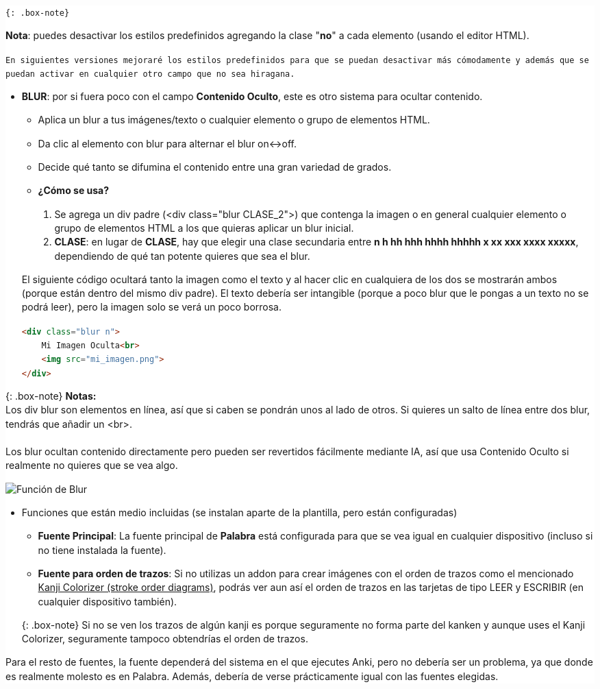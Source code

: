     {: .box-note}
**Nota**: puedes desactivar los estilos predefinidos agregando la clase "**no**" a cada elemento (usando el editor HTML).

    En siguientes versiones mejoraré los estilos predefinidos para que se puedan desactivar más cómodamente y además que se puedan activar en cualquier otro campo que no sea hiragana.


* **BLUR**: por si fuera poco con el campo **Contenido Oculto**, este es otro sistema para ocultar contenido.
    * Aplica un blur a tus imágenes/texto o cualquier elemento o grupo de elementos HTML.
    * Da clic al elemento con blur para alternar el blur on<->off.
    * Decide qué tanto se difumina el contenido entre una gran variedad de grados.

    * **¿Cómo se usa?** 
        1. Se agrega un div padre  (\<div class="blur CLASE_2"\>) que contenga la imagen o en general cualquier elemento o grupo de elementos HTML a los que quieras aplicar un blur inicial.
        2. **CLASE**: en lugar de **CLASE**, hay que elegir una clase secundaria entre **n h hh hhh hhhh hhhhh x xx xxx xxxx xxxxx**, dependiendo de qué tan potente quieres que sea el blur. 
        
    El siguiente código ocultará tanto la imagen como el texto y al hacer clic en cualquiera de los dos se mostrarán ambos (porque están dentro del mismo div padre). El texto debería ser intangible (porque a poco blur que le pongas a un texto no se podrá leer), pero la imagen solo se verá un poco borrosa.
    ```html
    <div class="blur n">  
        Mi Imagen Oculta<br>  
        <img src="mi_imagen.png">  
    </div>
    ```
    
{: .box-note}
**Notas:**<br>Los div blur son elementos en línea, así que si caben se pondrán unos al lado de otros. Si quieres un salto de línea entre dos blur, tendrás que añadir un \<br\>.<br><br>
Los blur ocultan contenido directamente pero pueden ser revertidos fácilmente mediante IA, así que usa Contenido Oculto si realmente no quieres que se vea algo.

![Función de Blur](/assets/img/posts/anki_templates/blur_gif.gif)

* Funciones que están medio incluidas (se instalan aparte de la plantilla, pero están configuradas)
    * **Fuente Principal**: La fuente principal de **Palabra** está configurada para que se vea igual en cualquier dispositivo (incluso si no tiene instalada la fuente).

    * **Fuente para orden de trazos**: Si no utilizas un addon para crear imágenes con el orden de trazos como el mencionado [Kanji Colorizer (stroke order diagrams)](https://ankiweb.net/shared/info/1964372878), podrás ver aun así el orden de trazos en las tarjetas de tipo LEER y ESCRIBIR (en cualquier dispositivo también). 
    
    {: .box-note}
    Si no se ven los trazos de algún kanji es porque seguramente no forma parte del kanken y aunque uses el Kanji Colorizer, seguramente tampoco obtendrías el orden de trazos.

Para el resto de fuentes, la fuente dependerá del sistema en el que ejecutes Anki, pero no debería ser un problema, ya que donde es realmente molesto es en Palabra. Además, debería de verse prácticamente igual con las fuentes elegidas.

